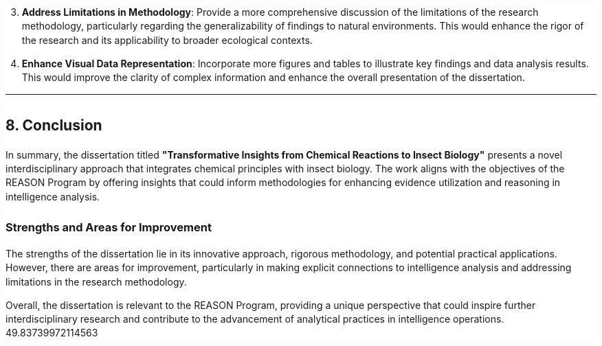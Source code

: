 3. **Address Limitations in Methodology**: Provide a more comprehensive discussion of the limitations of the research methodology, particularly regarding the generalizability of findings to natural environments. This would enhance the rigor of the research and its applicability to broader ecological contexts.

4. **Enhance Visual Data Representation**: Incorporate more figures and tables to illustrate key findings and data analysis results. This would improve the clarity of complex information and enhance the overall presentation of the dissertation.

---

## 8. Conclusion

In summary, the dissertation titled **"Transformative Insights from Chemical Reactions to Insect Biology"** presents a novel interdisciplinary approach that integrates chemical principles with insect biology. The work aligns with the objectives of the REASON Program by offering insights that could inform methodologies for enhancing evidence utilization and reasoning in intelligence analysis.

### Strengths and Areas for Improvement

The strengths of the dissertation lie in its innovative approach, rigorous methodology, and potential practical applications. However, there are areas for improvement, particularly in making explicit connections to intelligence analysis and addressing limitations in the research methodology.

Overall, the dissertation is relevant to the REASON Program, providing a unique perspective that could inspire further interdisciplinary research and contribute to the advancement of analytical practices in intelligence operations. 49.83739972114563